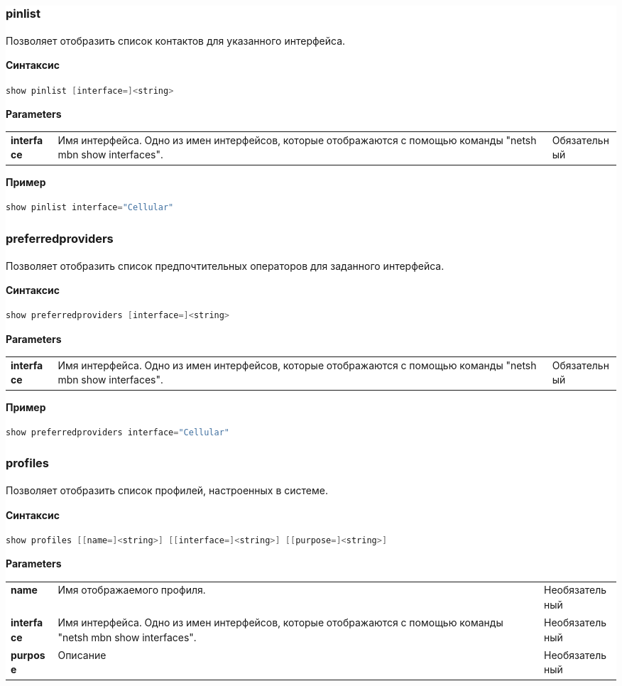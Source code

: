 ### <a name="pinlist"></a>pinlist

Позволяет отобразить список контактов для указанного интерфейса.

**Синтаксис**

```powershell
show pinlist [interface=]<string>
```

**Parameters**

|               |                                                                                               |          |
|---------------|-----------------------------------------------------------------------------------------------|----------|
| **interface** | Имя интерфейса. Одно из имен интерфейсов, которые отображаются с помощью команды "netsh mbn show interfaces". | Обязательный |


**Пример**

```powershell
show pinlist interface="Cellular"
```


### <a name="preferredproviders"></a>preferredproviders

Позволяет отобразить список предпочтительных операторов для заданного интерфейса.

**Синтаксис**

```powershell
show preferredproviders [interface=]<string>
```

**Parameters**

|               |                                                                                               |          |
|---------------|-----------------------------------------------------------------------------------------------|----------|
| **interface** | Имя интерфейса. Одно из имен интерфейсов, которые отображаются с помощью команды "netsh mbn show interfaces". | Обязательный |


**Пример**

```powershell
show preferredproviders interface="Cellular"
```


### <a name="profiles"></a>profiles

Позволяет отобразить список профилей, настроенных в системе.

**Синтаксис**

```powershell
show profiles [[name=]<string>] [[interface=]<string>] [[purpose=]<string>]
```

**Parameters**

|               |                                                                                               |          |
|---------------|-----------------------------------------------------------------------------------------------|----------|
| **name**      | Имя отображаемого профиля.                                                               | Необязательный |
| **interface** | Имя интерфейса. Одно из имен интерфейсов, которые отображаются с помощью команды "netsh mbn show interfaces". | Необязательный |
| **purpose**   | Описание | Необязательный |
